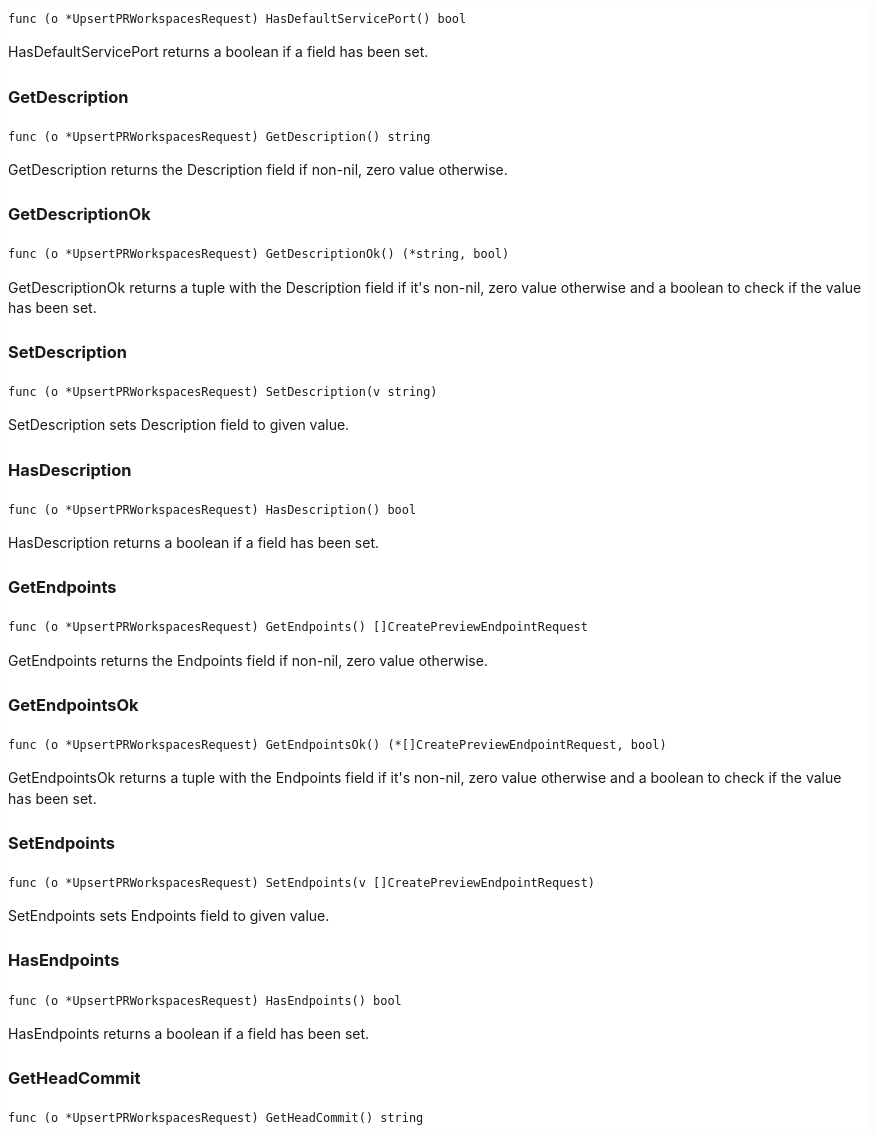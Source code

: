 `func (o *UpsertPRWorkspacesRequest) HasDefaultServicePort() bool`

HasDefaultServicePort returns a boolean if a field has been set.

### GetDescription

`func (o *UpsertPRWorkspacesRequest) GetDescription() string`

GetDescription returns the Description field if non-nil, zero value otherwise.

### GetDescriptionOk

`func (o *UpsertPRWorkspacesRequest) GetDescriptionOk() (*string, bool)`

GetDescriptionOk returns a tuple with the Description field if it's non-nil, zero value otherwise
and a boolean to check if the value has been set.

### SetDescription

`func (o *UpsertPRWorkspacesRequest) SetDescription(v string)`

SetDescription sets Description field to given value.

### HasDescription

`func (o *UpsertPRWorkspacesRequest) HasDescription() bool`

HasDescription returns a boolean if a field has been set.

### GetEndpoints

`func (o *UpsertPRWorkspacesRequest) GetEndpoints() []CreatePreviewEndpointRequest`

GetEndpoints returns the Endpoints field if non-nil, zero value otherwise.

### GetEndpointsOk

`func (o *UpsertPRWorkspacesRequest) GetEndpointsOk() (*[]CreatePreviewEndpointRequest, bool)`

GetEndpointsOk returns a tuple with the Endpoints field if it's non-nil, zero value otherwise
and a boolean to check if the value has been set.

### SetEndpoints

`func (o *UpsertPRWorkspacesRequest) SetEndpoints(v []CreatePreviewEndpointRequest)`

SetEndpoints sets Endpoints field to given value.

### HasEndpoints

`func (o *UpsertPRWorkspacesRequest) HasEndpoints() bool`

HasEndpoints returns a boolean if a field has been set.

### GetHeadCommit

`func (o *UpsertPRWorkspacesRequest) GetHeadCommit() string`
